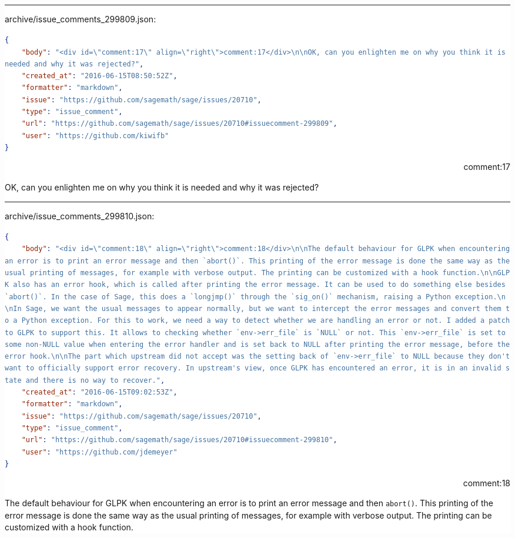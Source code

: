 


---

archive/issue_comments_299809.json:
```json
{
    "body": "<div id=\"comment:17\" align=\"right\">comment:17</div>\n\nOK, can you enlighten me on why you think it is needed and why it was rejected?",
    "created_at": "2016-06-15T08:50:52Z",
    "formatter": "markdown",
    "issue": "https://github.com/sagemath/sage/issues/20710",
    "type": "issue_comment",
    "url": "https://github.com/sagemath/sage/issues/20710#issuecomment-299809",
    "user": "https://github.com/kiwifb"
}
```

<div id="comment:17" align="right">comment:17</div>

OK, can you enlighten me on why you think it is needed and why it was rejected?



---

archive/issue_comments_299810.json:
```json
{
    "body": "<div id=\"comment:18\" align=\"right\">comment:18</div>\n\nThe default behaviour for GLPK when encountering an error is to print an error message and then `abort()`. This printing of the error message is done the same way as the usual printing of messages, for example with verbose output. The printing can be customized with a hook function.\n\nGLPK also has an error hook, which is called after printing the error message. It can be used to do something else besides `abort()`. In the case of Sage, this does a `longjmp()` through the `sig_on()` mechanism, raising a Python exception.\n\nIn Sage, we want the usual messages to appear normally, but we want to intercept the error messages and convert them to a Python exception. For this to work, we need a way to detect whether we are handling an error or not. I added a patch to GLPK to support this. It allows to checking whether `env->err_file` is `NULL` or not. This `env->err_file` is set to some non-NULL value when entering the error handler and is set back to NULL after printing the error message, before the error hook.\n\nThe part which upstream did not accept was the setting back of `env->err_file` to NULL because they don't want to officially support error recovery. In upstream's view, once GLPK has encountered an error, it is in an invalid state and there is no way to recover.",
    "created_at": "2016-06-15T09:02:53Z",
    "formatter": "markdown",
    "issue": "https://github.com/sagemath/sage/issues/20710",
    "type": "issue_comment",
    "url": "https://github.com/sagemath/sage/issues/20710#issuecomment-299810",
    "user": "https://github.com/jdemeyer"
}
```

<div id="comment:18" align="right">comment:18</div>

The default behaviour for GLPK when encountering an error is to print an error message and then `abort()`. This printing of the error message is done the same way as the usual printing of messages, for example with verbose output. The printing can be customized with a hook function.
